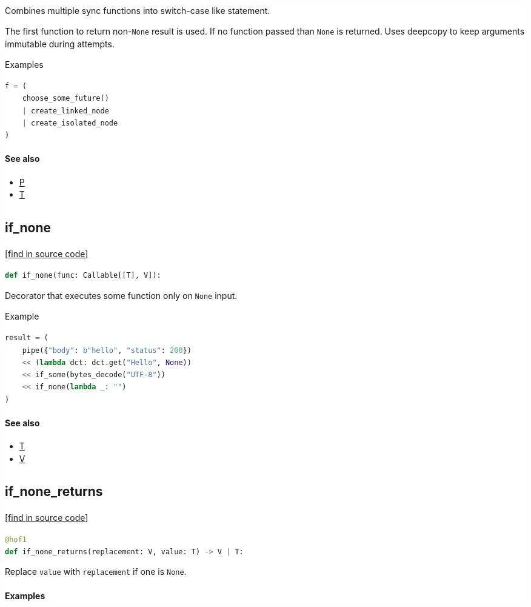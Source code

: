 Combines multiple sync functions into switch-case like statement.

The first function to return non-`None` result is used. If no function passed than
`None` is returned. Uses deepcopy to keep arguments immutable during attempts.

Examples

```python
f = (
    choose_some_future()
    | create_linked_node
    | create_isolated_node
)
```

#### See also

- [P](#p)
- [T](#t)

## if_none

[[find in source code]](https://github.com/katunilya/pymon/blob/main/fundom/maybe.py#L38)

```python
def if_none(func: Callable[[T], V]):
```

Decorator that executes some function only on `None` input.

Example

```python
result = (
    pipe({"body": b"hello", "status": 200})
    << (lambda dct: dct.get("Hello", None))
    << if_some(bytes_decode("UTF-8"))
    << if_none(lambda _: "")
)
```

#### See also

- [T](#t)
- [V](#v)

## if_none_returns

[[find in source code]](https://github.com/katunilya/pymon/blob/main/fundom/maybe.py#L62)

```python
@hof1
def if_none_returns(replacement: V, value: T) -> V | T:
```

Replace `value` with `replacement` if one is `None`.

#### Examples
